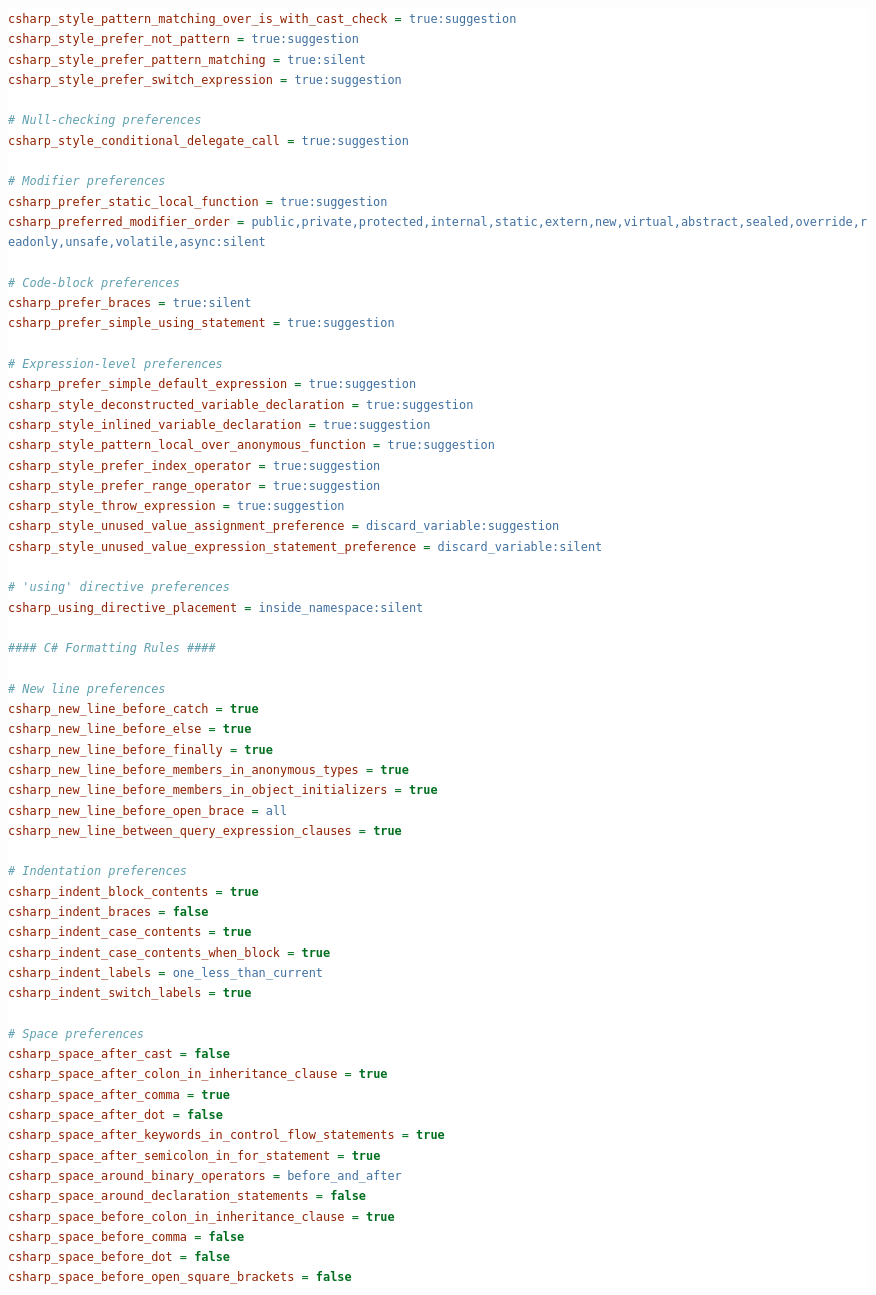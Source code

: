 ```ini
csharp_style_pattern_matching_over_is_with_cast_check = true:suggestion
csharp_style_prefer_not_pattern = true:suggestion
csharp_style_prefer_pattern_matching = true:silent
csharp_style_prefer_switch_expression = true:suggestion

# Null-checking preferences
csharp_style_conditional_delegate_call = true:suggestion

# Modifier preferences
csharp_prefer_static_local_function = true:suggestion
csharp_preferred_modifier_order = public,private,protected,internal,static,extern,new,virtual,abstract,sealed,override,readonly,unsafe,volatile,async:silent

# Code-block preferences
csharp_prefer_braces = true:silent
csharp_prefer_simple_using_statement = true:suggestion

# Expression-level preferences
csharp_prefer_simple_default_expression = true:suggestion
csharp_style_deconstructed_variable_declaration = true:suggestion
csharp_style_inlined_variable_declaration = true:suggestion
csharp_style_pattern_local_over_anonymous_function = true:suggestion
csharp_style_prefer_index_operator = true:suggestion
csharp_style_prefer_range_operator = true:suggestion
csharp_style_throw_expression = true:suggestion
csharp_style_unused_value_assignment_preference = discard_variable:suggestion
csharp_style_unused_value_expression_statement_preference = discard_variable:silent

# 'using' directive preferences
csharp_using_directive_placement = inside_namespace:silent

#### C# Formatting Rules ####

# New line preferences
csharp_new_line_before_catch = true
csharp_new_line_before_else = true
csharp_new_line_before_finally = true
csharp_new_line_before_members_in_anonymous_types = true
csharp_new_line_before_members_in_object_initializers = true
csharp_new_line_before_open_brace = all
csharp_new_line_between_query_expression_clauses = true

# Indentation preferences
csharp_indent_block_contents = true
csharp_indent_braces = false
csharp_indent_case_contents = true
csharp_indent_case_contents_when_block = true
csharp_indent_labels = one_less_than_current
csharp_indent_switch_labels = true

# Space preferences
csharp_space_after_cast = false
csharp_space_after_colon_in_inheritance_clause = true
csharp_space_after_comma = true
csharp_space_after_dot = false
csharp_space_after_keywords_in_control_flow_statements = true
csharp_space_after_semicolon_in_for_statement = true
csharp_space_around_binary_operators = before_and_after
csharp_space_around_declaration_statements = false
csharp_space_before_colon_in_inheritance_clause = true
csharp_space_before_comma = false
csharp_space_before_dot = false
csharp_space_before_open_square_brackets = false
```